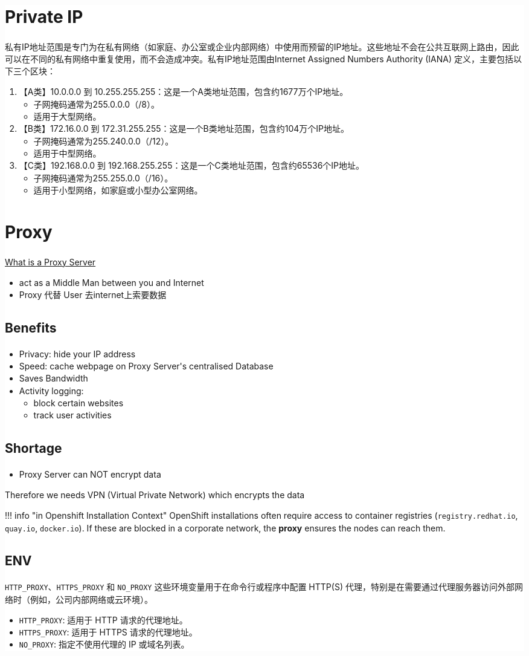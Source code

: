 
# Private IP
私有IP地址范围是专门为在私有网络（如家庭、办公室或企业内部网络）中使用而预留的IP地址。这些地址不会在公共互联网上路由，因此可以在不同的私有网络中重复使用，而不会造成冲突。私有IP地址范围由Internet Assigned Numbers Authority (IANA) 定义，主要包括以下三个区块：

1. 【A类】10.0.0.0 到 10.255.255.255：这是一个A类地址范围，包含约1677万个IP地址。
    - 子网掩码通常为255.0.0.0（/8）。
    - 适用于大型网络。
2. 【B类】172.16.0.0 到 172.31.255.255：这是一个B类地址范围，包含约104万个IP地址。
    - 子网掩码通常为255.240.0.0（/12）。
    - 适用于中型网络。
3. 【C类】192.168.0.0 到 192.168.255.255：这是一个C类地址范围，包含约65536个IP地址。
    - 子网掩码通常为255.255.0.0（/16）。
    - 适用于小型网络，如家庭或小型办公室网络。

# Proxy

[What is a Proxy Server](https://www.youtube.com/watch?v=5cPIukqXe5w&ab_channel=PowerCertAnimatedVideos)

- act as a Middle Man between you and Internet
- Proxy 代替 User 去internet上索要数据


## Benefits

- Privacy: hide your IP address
- Speed: cache webpage on Proxy Server's centralised Database
- Saves Bandwidth
- Activity logging:
    - block certain websites
    - track user activities


## Shortage

- Proxy Server can NOT encrypt data

Therefore we needs VPN (Virtual Private Network) which encrypts the data


!!! info "in Openshift Installation Context"
    OpenShift installations often require access to container registries (`registry.redhat.io`, `quay.io`, `docker.io`). If these are blocked in a corporate network, the **proxy** ensures the nodes can reach them.

## ENV

`HTTP_PROXY`、`HTTPS_PROXY` 和 `NO_PROXY` 这些环境变量用于在命令行或程序中配置 HTTP(S) 代理，特别是在需要通过代理服务器访问外部网络时（例如，公司内部网络或云环境）。

- `HTTP_PROXY`: 适用于 HTTP 请求的代理地址。
- `HTTPS_PROXY`: 适用于 HTTPS 请求的代理地址。
- `NO_PROXY`: 指定不使用代理的 IP 或域名列表。
